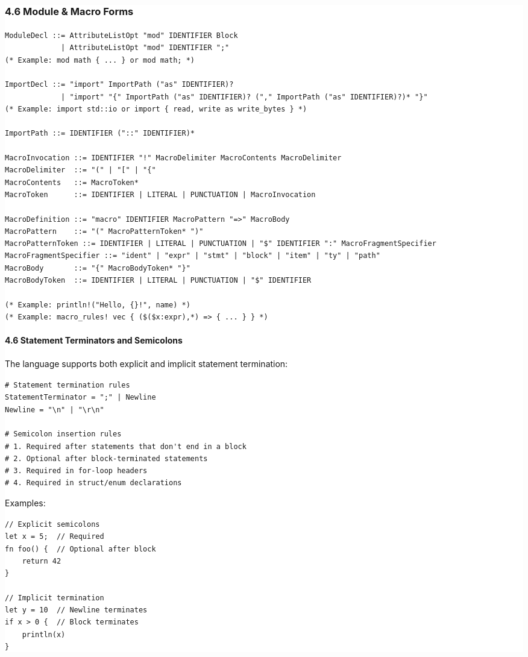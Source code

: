 ### 4.6 Module & Macro Forms
```ebnf
ModuleDecl ::= AttributeListOpt "mod" IDENTIFIER Block
             | AttributeListOpt "mod" IDENTIFIER ";"
(* Example: mod math { ... } or mod math; *)

ImportDecl ::= "import" ImportPath ("as" IDENTIFIER)?
             | "import" "{" ImportPath ("as" IDENTIFIER)? ("," ImportPath ("as" IDENTIFIER)?)* "}"
(* Example: import std::io or import { read, write as write_bytes } *)

ImportPath ::= IDENTIFIER ("::" IDENTIFIER)*

MacroInvocation ::= IDENTIFIER "!" MacroDelimiter MacroContents MacroDelimiter
MacroDelimiter  ::= "(" | "[" | "{"
MacroContents   ::= MacroToken*
MacroToken      ::= IDENTIFIER | LITERAL | PUNCTUATION | MacroInvocation

MacroDefinition ::= "macro" IDENTIFIER MacroPattern "=>" MacroBody
MacroPattern    ::= "(" MacroPatternToken* ")"
MacroPatternToken ::= IDENTIFIER | LITERAL | PUNCTUATION | "$" IDENTIFIER ":" MacroFragmentSpecifier
MacroFragmentSpecifier ::= "ident" | "expr" | "stmt" | "block" | "item" | "ty" | "path"
MacroBody       ::= "{" MacroBodyToken* "}"
MacroBodyToken  ::= IDENTIFIER | LITERAL | PUNCTUATION | "$" IDENTIFIER

(* Example: println!("Hello, {}!", name) *)
(* Example: macro_rules! vec { ($($x:expr),*) => { ... } } *)
```

#### 4.6 Statement Terminators and Semicolons
The language supports both explicit and implicit statement termination:

```ebnf
# Statement termination rules
StatementTerminator = ";" | Newline
Newline = "\n" | "\r\n"

# Semicolon insertion rules
# 1. Required after statements that don't end in a block
# 2. Optional after block-terminated statements
# 3. Required in for-loop headers
# 4. Required in struct/enum declarations
```

Examples:
```ferra
// Explicit semicolons
let x = 5;  // Required
fn foo() {  // Optional after block
    return 42
}

// Implicit termination
let y = 10  // Newline terminates
if x > 0 {  // Block terminates
    println(x)
}
```
